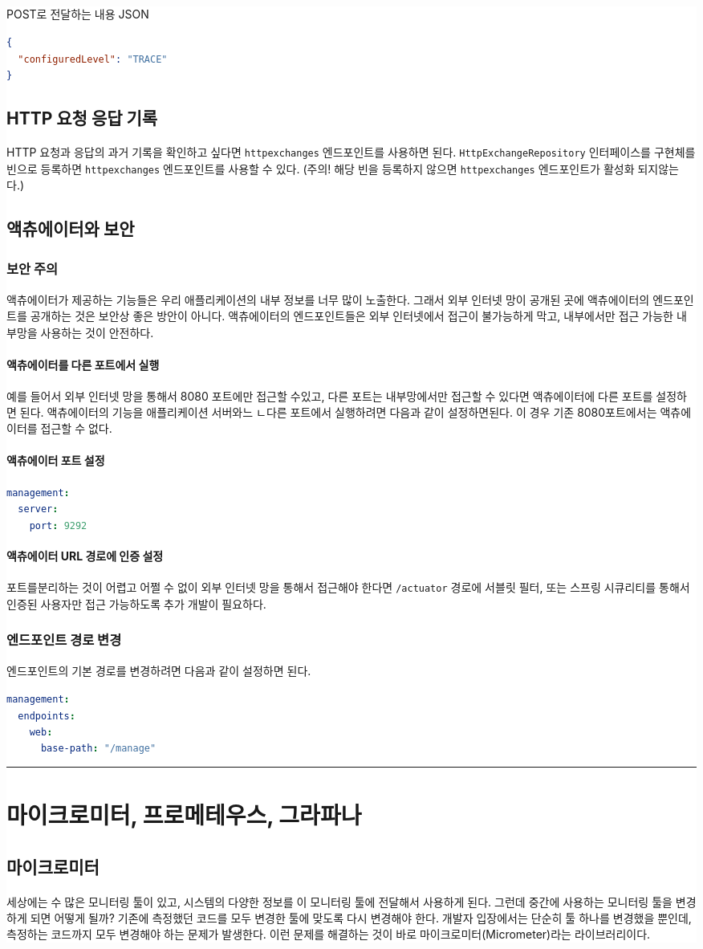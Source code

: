 POST로 전달하는 내용 JSON
```json
{
  "configuredLevel": "TRACE"
}
```
## HTTP 요청 응답 기록
HTTP 요청과 응답의 과거 기록을 확인하고 싶다면 `httpexchanges` 엔드포인트를 사용하면 된다.
`HttpExchangeRepository` 인터페이스를 구현체를 빈으로 등록하면 `httpexchanges` 엔드포인트를 사용할 수 있다.
(주의! 해당 빈을 등록하지 않으면 `httpexchanges` 엔드포인트가 활성화 되지않는다.)

## 액츄에이터와 보안
### 보안 주의
액츄에이터가 제공하는 기능들은 우리 애플리케이션의 내부 정보를 너무 많이 노출한다.
그래서 외부 인터넷 망이 공개된 곳에 액츄에이터의 엔드포인트를 공개하는 것은 보안상 좋은 방안이 아니다.
액츄에이터의 엔드포인트들은 외부 인터넷에서 접근이 불가능하게 막고, 내부에서만 접근 가능한 내부망을 사용하는 것이 안전하다.

#### 액츄에이터를 다른 포트에서 실행
예를 들어서 외부 인터넷 망을 통해서 8080 포트에만 접근할 수있고, 다른 포트는 내부망에서만 접근할 수 있다면 액츄에이터에 다른 포트를 설정하면 된다.
액츄에이터의 기능을 애플리케이션 서버와느 ㄴ다른 포트에서 실행하려면 다음과 같이 설정하면된다. 이 경우 기존 8080포트에서는 액츄에이터를 접근할 수 없다.

#### 액츄에이터 포트 설정
```yml
management:
  server:
    port: 9292
```

#### 액츄에이터 URL 경로에 인증 설정
포트를분리하는 것이 어렵고 어쩔 수 없이 외부 인터넷 망을 통해서 접근해야 한다면 `/actuator` 경로에 서블릿 필터, 또는 스프링 시큐리티를 통해서 인증된 사용자만 접근 가능하도록 추가 개발이 필요하다.

### 엔드포인트 경로 변경
엔드포인트의 기본 경로를 변경하려면 다음과 같이 설정하면 된다.
```yml
management:
  endpoints:
    web:
      base-path: "/manage"
```
---
# 마이크로미터, 프로메테우스, 그라파나
## 마이크로미터
세상에는 수 많은 모니터링 툴이 있고, 시스템의 다양한 정보를 이 모니터링 툴에 전달해서 사용하게 된다.
그런데 중간에 사용하는 모니터링 툴을 변경하게 되면 어떻게 될까?
기존에 측정했던 코드를 모두 변경한 툴에 맞도록 다시 변경해야 한다.
개발자 입장에서는 단순히 툴 하나를 변경했을 뿐인데, 측정하는 코드까지 모두 변경해야 하는 문제가 발생한다.
이런 문제를 해결하는 것이 바로 마이크로미터(Micrometer)라는 라이브러리이다.

